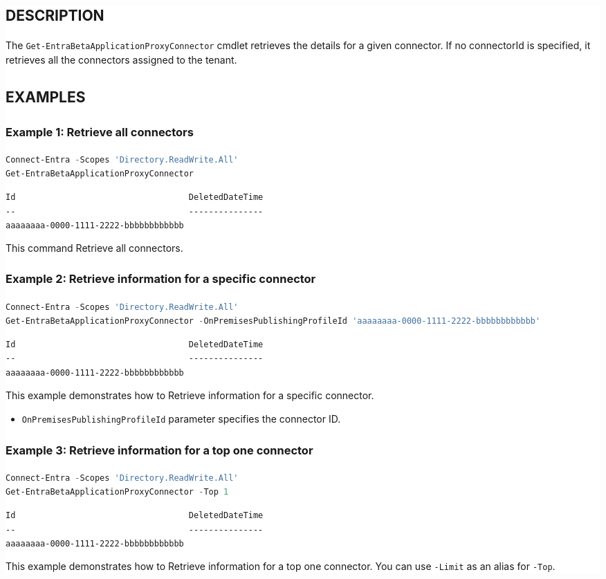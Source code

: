 ## DESCRIPTION

The `Get-EntraBetaApplicationProxyConnector` cmdlet retrieves the details for a given connector.
If no connectorId is specified, it retrieves all the connectors assigned to the tenant.

## EXAMPLES

### Example 1: Retrieve all connectors

```powershell
Connect-Entra -Scopes 'Directory.ReadWrite.All'
Get-EntraBetaApplicationProxyConnector
```

```Output
Id                                   DeletedDateTime
--                                   ---------------
aaaaaaaa-0000-1111-2222-bbbbbbbbbbbb
```

This command Retrieve all connectors.

### Example 2: Retrieve information for a specific connector

```powershell
Connect-Entra -Scopes 'Directory.ReadWrite.All'
Get-EntraBetaApplicationProxyConnector -OnPremisesPublishingProfileId 'aaaaaaaa-0000-1111-2222-bbbbbbbbbbbb'
```

```Output
Id                                   DeletedDateTime
--                                   ---------------
aaaaaaaa-0000-1111-2222-bbbbbbbbbbbb
```

This example demonstrates how to Retrieve information for a specific connector.

- `OnPremisesPublishingProfileId` parameter specifies the connector ID.

### Example 3: Retrieve information for a top one connector

```powershell
Connect-Entra -Scopes 'Directory.ReadWrite.All'
Get-EntraBetaApplicationProxyConnector -Top 1
```

```Output
Id                                   DeletedDateTime
--                                   ---------------
aaaaaaaa-0000-1111-2222-bbbbbbbbbbbb
```

This example demonstrates how to Retrieve information for a top one connector. You can use `-Limit` as an alias for `-Top`.
